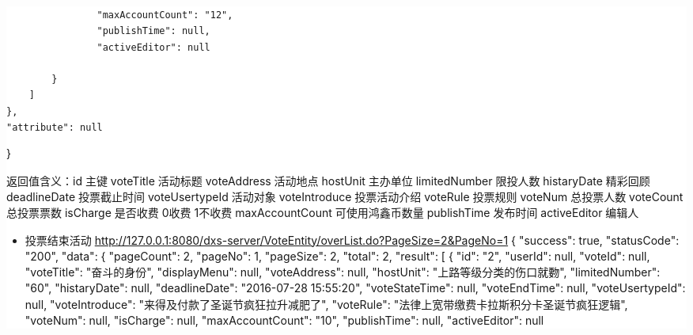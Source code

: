                     "maxAccountCount": "12",
                    "publishTime": null,
                    "activeEditor": null

            }
        ]
    },
    "attribute": null
}

返回值含义：id                      主键
            voteTitle               活动标题
            voteAddress             活动地点
            hostUnit                主办单位
            limitedNumber           限投人数
            histaryDate             精彩回顾
            deadlineDate            投票截止时间
            voteUsertypeId          活动对象
            voteIntroduce           投票活动介绍
            voteRule                投票规则
            voteNum                 总投票人数
            voteCount               总投票票数
            isCharge                是否收费 0收费 1不收费
            maxAccountCount         可使用鸿鑫币数量
            publishTime             发布时间
            activeEditor            编辑人



- 投票结束活动
http://127.0.0.1:8080/dxs-server/VoteEntity/overList.do?PageSize=2&PageNo=1
{
    "success": true,
    "statusCode": "200",
    "data": {
        "pageCount": 2,
        "pageNo": 1,
        "pageSize": 2,
        "total": 2,
        "result": [
            {
                    "id": "2",
                    "userId": null,
                    "voteId": null,
                    "voteTitle": "奋斗的身份",
                    "displayMenu": null,
                    "voteAddress": null,
                    "hostUnit": "上路等级分类的伤口就覅",
                    "limitedNumber": "60",
                    "histaryDate": null,
                    "deadlineDate": "2016-07-28 15:55:20",
                    "voteStateTime": null,
                    "voteEndTime": null,
                    "voteUsertypeId": null,
                    "voteIntroduce": "来得及付款了圣诞节疯狂拉升减肥了",
                    "voteRule": "法律上宽带缴费卡拉斯积分卡圣诞节疯狂逻辑",
                    "voteNum": null,
                    "isCharge": null,
                    "maxAccountCount": "10",
                    "publishTime": null,
                    "activeEditor": null
